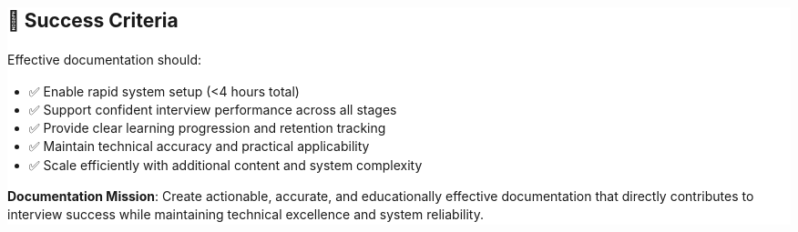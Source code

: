 
## 🚀 Success Criteria

Effective documentation should:
- ✅ Enable rapid system setup (<4 hours total)
- ✅ Support confident interview performance across all stages
- ✅ Provide clear learning progression and retention tracking
- ✅ Maintain technical accuracy and practical applicability
- ✅ Scale efficiently with additional content and system complexity

**Documentation Mission**: Create actionable, accurate, and educationally effective documentation that directly contributes to interview success while maintaining technical excellence and system reliability.

